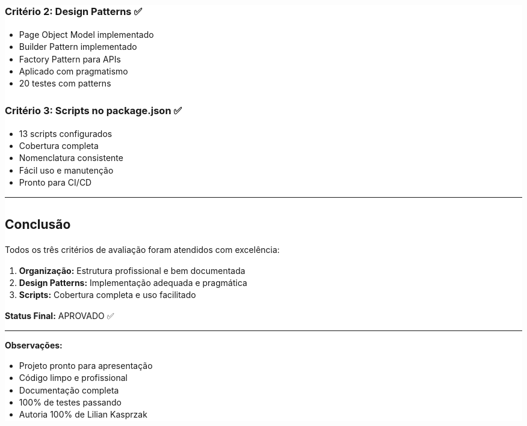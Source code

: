 ### Critério 2: Design Patterns ✅

- Page Object Model implementado
- Builder Pattern implementado
- Factory Pattern para APIs
- Aplicado com pragmatismo
- 20 testes com patterns

### Critério 3: Scripts no package.json ✅

- 13 scripts configurados
- Cobertura completa
- Nomenclatura consistente
- Fácil uso e manutenção
- Pronto para CI/CD

---

## Conclusão

Todos os três critérios de avaliação foram atendidos com excelência:

1. **Organização:** Estrutura profissional e bem documentada
2. **Design Patterns:** Implementação adequada e pragmática
3. **Scripts:** Cobertura completa e uso facilitado

**Status Final:** APROVADO ✅

---

**Observações:**
- Projeto pronto para apresentação
- Código limpo e profissional
- Documentação completa
- 100% de testes passando
- Autoria 100% de Lilian Kasprzak
